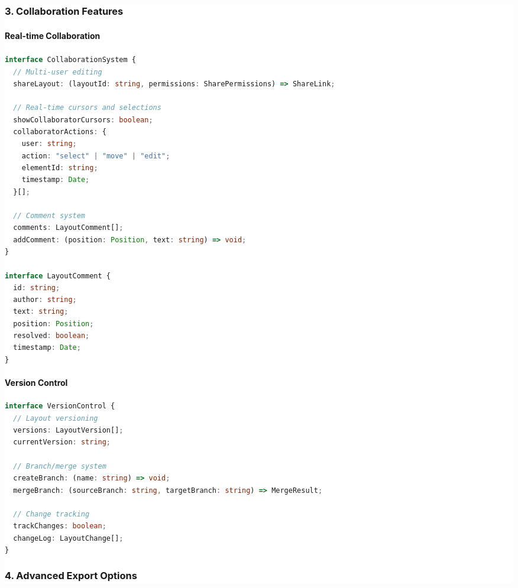 ### 3. **Collaboration Features**

#### **Real-time Collaboration**
```typescript
interface CollaborationSystem {
  // Multi-user editing
  shareLayout: (layoutId: string, permissions: SharePermissions) => ShareLink;
  
  // Real-time cursors and selections
  showCollaboratorCursors: boolean;
  collaboratorActions: {
    user: string;
    action: "select" | "move" | "edit";
    elementId: string;
    timestamp: Date;
  }[];
  
  // Comment system
  comments: LayoutComment[];
  addComment: (position: Position, text: string) => void;
}

interface LayoutComment {
  id: string;
  author: string;
  text: string;
  position: Position;
  resolved: boolean;
  timestamp: Date;
}
```

#### **Version Control**
```typescript
interface VersionControl {
  // Layout versioning
  versions: LayoutVersion[];
  currentVersion: string;
  
  // Branch/merge system
  createBranch: (name: string) => void;
  mergeBranch: (sourceBranch: string, targetBranch: string) => MergeResult;
  
  // Change tracking
  trackChanges: boolean;
  changeLog: LayoutChange[];
}
```

### 4. **Advanced Export Options**

